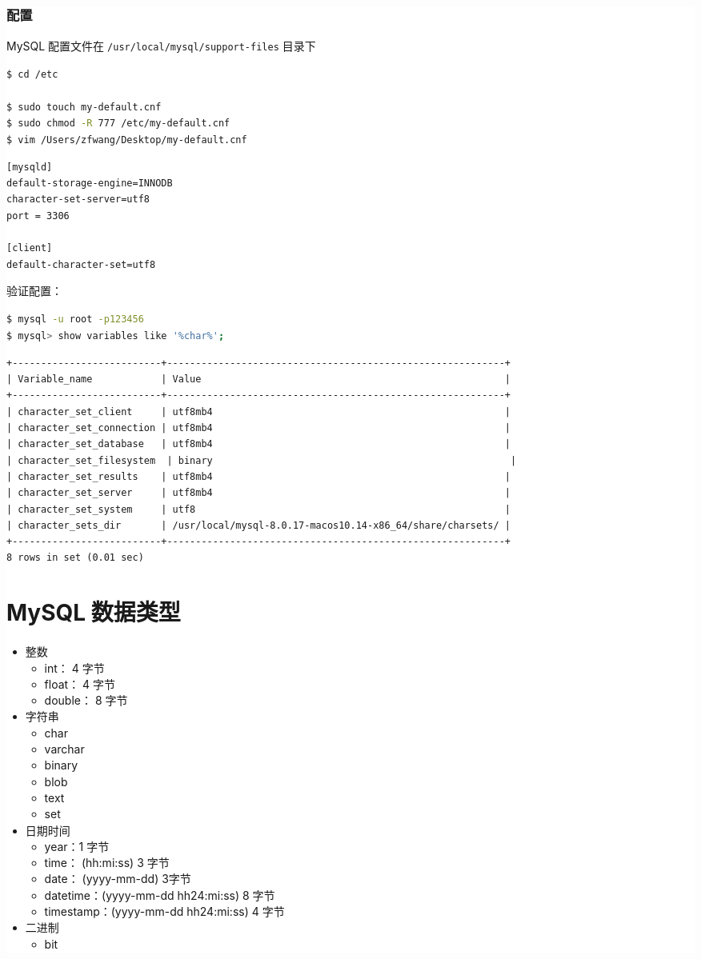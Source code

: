 ### 配置

MySQL 配置文件在 `/usr/local/mysql/support-files` 目录下

```bash
$ cd /etc

$ sudo touch my-default.cnf
$ sudo chmod -R 777 /etc/my-default.cnf
$ vim /Users/zfwang/Desktop/my-default.cnf
```

```
[mysqld]
default-storage-engine=INNODB
character-set-server=utf8
port = 3306

[client]
default-character-set=utf8
```

验证配置：

```bash
$ mysql -u root -p123456
$ mysql> show variables like '%char%';
```

```
+--------------------------+-----------------------------------------------------------+
| Variable_name            | Value                                                     |
+--------------------------+-----------------------------------------------------------+
| character_set_client     | utf8mb4                                                   |
| character_set_connection | utf8mb4                                                   |
| character_set_database   | utf8mb4                                                   |
| character_set_filesystem  | binary                                                    |
| character_set_results    | utf8mb4                                                   |
| character_set_server     | utf8mb4                                                   |
| character_set_system     | utf8                                                      |
| character_sets_dir       | /usr/local/mysql-8.0.17-macos10.14-x86_64/share/charsets/ |
+--------------------------+-----------------------------------------------------------+
8 rows in set (0.01 sec)
```

# MySQL 数据类型

* 整数
    - int： 4 字节
    - float：  4 字节
    - double： 8 字节
* 字符串
    - char
    - varchar
    - binary
    - blob
    - text
    - set
* 日期时间
    - year：1 字节
    - time： (hh:mi:ss) 3 字节
    - date： (yyyy-mm-dd) 3字节
    - datetime：(yyyy-mm-dd hh24:mi:ss) 8 字节
    - timestamp：(yyyy-mm-dd hh24:mi:ss) 4 字节
* 二进制
    - bit